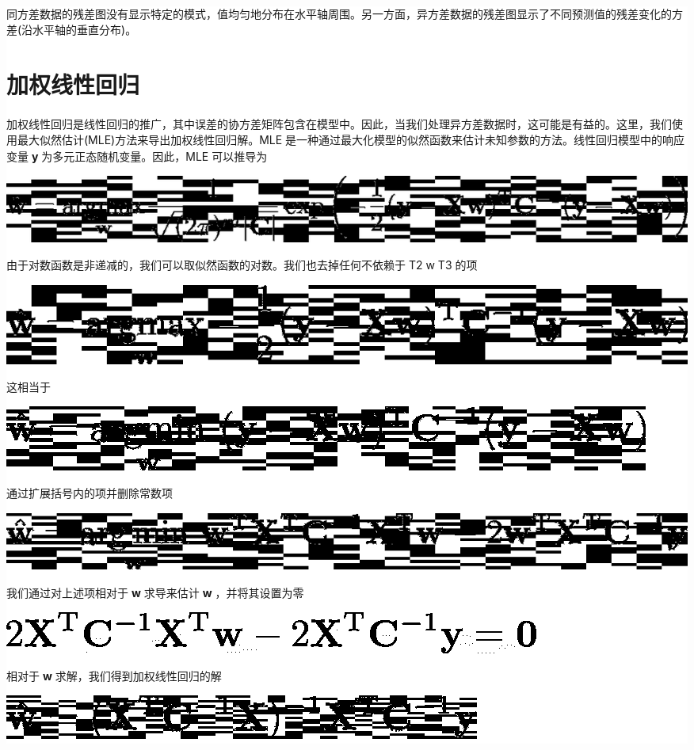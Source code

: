 同方差数据的残差图没有显示特定的模式，值均匀地分布在水平轴周围。另一方面，异方差数据的残差图显示了不同预测值的残差变化的方差(沿水平轴的垂直分布)。

# 加权线性回归

加权线性回归是线性回归的推广，其中误差的协方差矩阵包含在模型中。因此，当我们处理异方差数据时，这可能是有益的。这里，我们使用最大似然估计(MLE)方法来导出加权线性回归解。MLE 是一种通过最大化模型的似然函数来估计未知参数的方法。线性回归模型中的响应变量 **y** 为多元正态随机变量。因此，MLE 可以推导为

![](img/5338e074e57d89660b4c528a5a09a387.png)

由于对数函数是非递减的，我们可以取似然函数的对数。我们也去掉任何不依赖于 T2 w T3 的项

![](img/c29becc4f3a3d6fdf48a7cb5781a07ac.png)

这相当于

![](img/3e5bf4b014c782be8b8228ef8d9041b2.png)

通过扩展括号内的项并删除常数项

![](img/d2658f79a6e188457dca89db938ef701.png)

我们通过对上述项相对于 **w** 求导来估计 **w** ，并将其设置为零

![](img/702cf632bb54878bd6956af93c76ab1d.png)

相对于 **w** 求解，我们得到加权线性回归的解

![](img/4e45f55f7a57db6412191d05db87d329.png)
